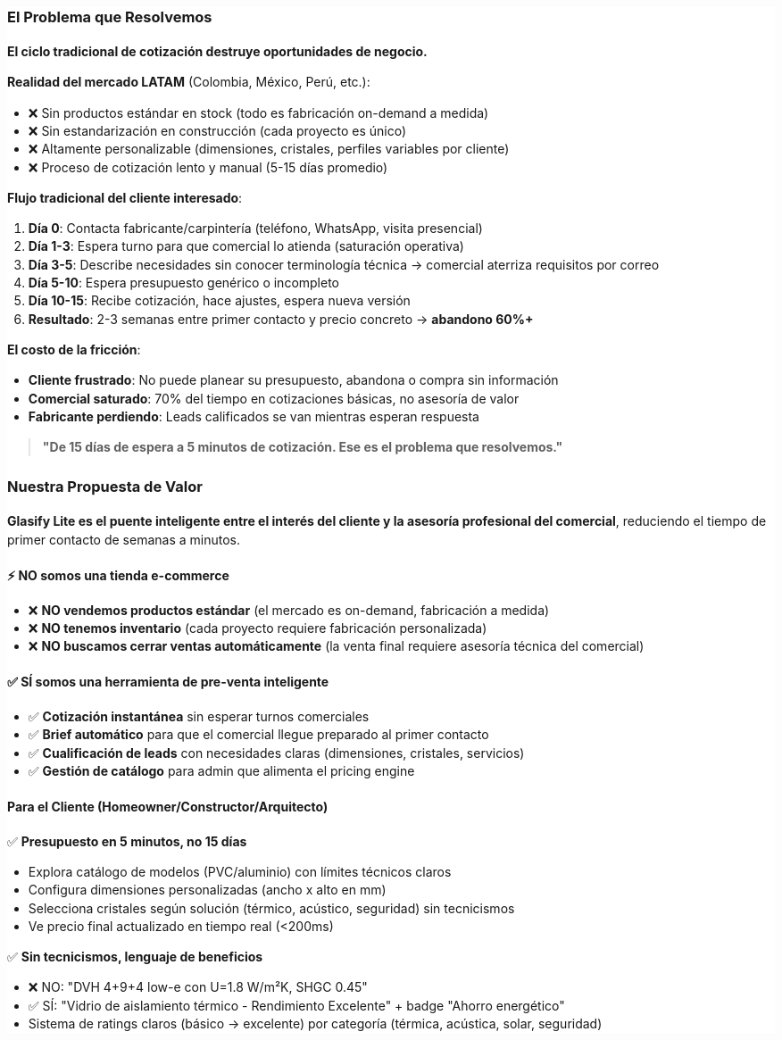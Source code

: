### El Problema que Resolvemos

**El ciclo tradicional de cotización destruye oportunidades de negocio.**

**Realidad del mercado LATAM** (Colombia, México, Perú, etc.):
- ❌ Sin productos estándar en stock (todo es fabricación on-demand a medida)
- ❌ Sin estandarización en construcción (cada proyecto es único)
- ❌ Altamente personalizable (dimensiones, cristales, perfiles variables por cliente)
- ❌ Proceso de cotización lento y manual (5-15 días promedio)

**Flujo tradicional del cliente interesado**:
1. **Día 0**: Contacta fabricante/carpintería (teléfono, WhatsApp, visita presencial)
2. **Día 1-3**: Espera turno para que comercial lo atienda (saturación operativa)
3. **Día 3-5**: Describe necesidades sin conocer terminología técnica → comercial aterriza requisitos por correo
4. **Día 5-10**: Espera presupuesto genérico o incompleto
5. **Día 10-15**: Recibe cotización, hace ajustes, espera nueva versión
6. **Resultado**: 2-3 semanas entre primer contacto y precio concreto → **abandono 60%+**

**El costo de la fricción**:
- **Cliente frustrado**: No puede planear su presupuesto, abandona o compra sin información
- **Comercial saturado**: 70% del tiempo en cotizaciones básicas, no asesoría de valor
- **Fabricante perdiendo**: Leads calificados se van mientras esperan respuesta

> **"De 15 días de espera a 5 minutos de cotización. Ese es el problema que resolvemos."**

### Nuestra Propuesta de Valor

**Glasify Lite es el puente inteligente entre el interés del cliente y la asesoría profesional del comercial**, reduciendo el tiempo de primer contacto de semanas a minutos.

#### ⚡ NO somos una tienda e-commerce

- ❌ **NO vendemos productos estándar** (el mercado es on-demand, fabricación a medida)
- ❌ **NO tenemos inventario** (cada proyecto requiere fabricación personalizada)
- ❌ **NO buscamos cerrar ventas automáticamente** (la venta final requiere asesoría técnica del comercial)

#### ✅ SÍ somos una herramienta de pre-venta inteligente

- ✅ **Cotización instantánea** sin esperar turnos comerciales
- ✅ **Brief automático** para que el comercial llegue preparado al primer contacto
- ✅ **Cualificación de leads** con necesidades claras (dimensiones, cristales, servicios)
- ✅ **Gestión de catálogo** para admin que alimenta el pricing engine

#### Para el Cliente (Homeowner/Constructor/Arquitecto)

✅ **Presupuesto en 5 minutos, no 15 días**
- Explora catálogo de modelos (PVC/aluminio) con límites técnicos claros
- Configura dimensiones personalizadas (ancho x alto en mm)
- Selecciona cristales según solución (térmico, acústico, seguridad) sin tecnicismos
- Ve precio final actualizado en tiempo real (<200ms)

✅ **Sin tecnicismos, lenguaje de beneficios**
- ❌ NO: "DVH 4+9+4 low-e con U=1.8 W/m²K, SHGC 0.45"
- ✅ SÍ: "Vidrio de aislamiento térmico - Rendimiento Excelente" + badge "Ahorro energético"
- Sistema de ratings claros (básico → excelente) por categoría (térmica, acústica, solar, seguridad)
